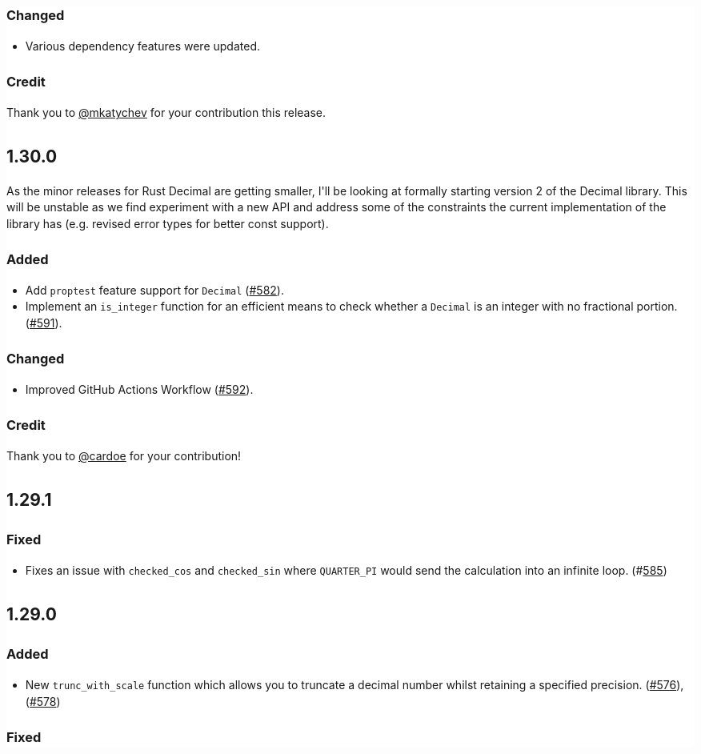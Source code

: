 ### Changed

* Various dependency features were updated.

### Credit

Thank you to [@mkatychev](https://github.com/mkatychev) for your contribution this release.

## 1.30.0

As the minor releases for Rust Decimal are getting smaller, I'll be looking at formally starting version 2 of the
Decimal library. This will be unstable as we find experiment with a new API and address some of the constraints the
current
implementation of the library has (e.g. revised error types for better const support).

### Added

* Add `proptest` feature support for `Decimal` ([#582](https://github.com/paupino/rust-decimal/pull/582)).
* Implement an `is_integer` function for an efficient means to check whether a `Decimal` is an integer with no
  fractional portion. ([#591](https://github.com/paupino/rust-decimal/pull/591)).

### Changed

* Improved GitHub Actions Workflow ([#592](https://github.com/paupino/rust-decimal/pull/592)).

### Credit

Thank you to [@cardoe](https://github.com/cardoe/) for your contribution!

## 1.29.1

### Fixed

* Fixes an issue with `checked_cos` and `checked_sin` where `QUARTER_PI` would send the calculation into an infinite
  loop. (#[585](https://github.com/paupino/rust-decimal/pull/585))

## 1.29.0

### Added

* New `trunc_with_scale` function which allows you to truncate a decimal number whilst retaining a specified
  precision. ([#576](https://github.com/paupino/rust-decimal/pull/576)), ([#578](https://github.com/paupino/rust-decimal/pull/578))

### Fixed
